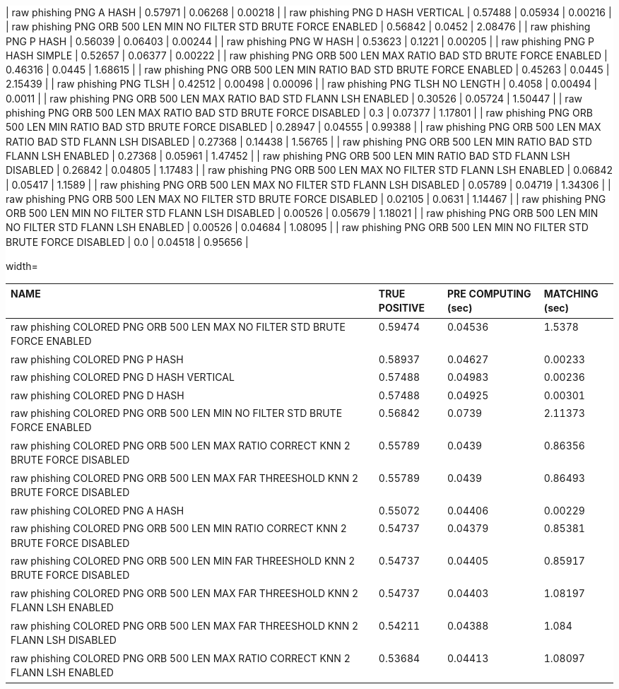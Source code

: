 | raw phishing PNG A HASH                                                    | 0.57971       | 0.06268           | 0.00218      |
| raw phishing PNG D HASH VERTICAL                                           | 0.57488       | 0.05934           | 0.00216      |
| raw phishing PNG ORB 500 LEN MIN NO FILTER STD BRUTE FORCE ENABLED         | 0.56842       | 0.0452            | 2.08476      |
| raw phishing PNG P HASH                                                    | 0.56039       | 0.06403           | 0.00244      |
| raw phishing PNG W HASH                                                    | 0.53623       | 0.1221            | 0.00205      |
| raw phishing PNG P HASH SIMPLE                                             | 0.52657       | 0.06377           | 0.00222      |
| raw phishing PNG ORB 500 LEN MAX RATIO BAD STD BRUTE FORCE ENABLED         | 0.46316       | 0.0445            | 1.68615      |
| raw phishing PNG ORB 500 LEN MIN RATIO BAD STD BRUTE FORCE ENABLED         | 0.45263       | 0.0445            | 2.15439      |
| raw phishing PNG TLSH                                                      | 0.42512       | 0.00498           | 0.00096      |
| raw phishing PNG TLSH NO LENGTH                                            | 0.4058        | 0.00494           | 0.0011       |
| raw phishing PNG ORB 500 LEN MAX RATIO BAD STD FLANN LSH ENABLED           | 0.30526       | 0.05724           | 1.50447      |
| raw phishing PNG ORB 500 LEN MAX RATIO BAD STD BRUTE FORCE DISABLED        | 0.3           | 0.07377           | 1.17801      |
| raw phishing PNG ORB 500 LEN MIN RATIO BAD STD BRUTE FORCE DISABLED        | 0.28947       | 0.04555           | 0.99388      |
| raw phishing PNG ORB 500 LEN MAX RATIO BAD STD FLANN LSH DISABLED          | 0.27368       | 0.14438           | 1.56765      |
| raw phishing PNG ORB 500 LEN MIN RATIO BAD STD FLANN LSH ENABLED           | 0.27368       | 0.05961           | 1.47452      |
| raw phishing PNG ORB 500 LEN MIN RATIO BAD STD FLANN LSH DISABLED          | 0.26842       | 0.04805           | 1.17483      |
| raw phishing PNG ORB 500 LEN MAX NO FILTER STD FLANN LSH ENABLED           | 0.06842       | 0.05417           | 1.1589       |
| raw phishing PNG ORB 500 LEN MAX NO FILTER STD FLANN LSH DISABLED          | 0.05789       | 0.04719           | 1.34306      |
| raw phishing PNG ORB 500 LEN MAX NO FILTER STD BRUTE FORCE DISABLED        | 0.02105       | 0.0631            | 1.14467      |
| raw phishing PNG ORB 500 LEN MIN NO FILTER STD FLANN LSH DISABLED          | 0.00526       | 0.05679           | 1.18021      |
| raw phishing PNG ORB 500 LEN MIN NO FILTER STD FLANN LSH ENABLED           | 0.00526       | 0.04684           | 1.08095      |
| raw phishing PNG ORB 500 LEN MIN NO FILTER STD BRUTE FORCE DISABLED        | 0.0           | 0.04518           | 0.95656      |

<span>width=</span>

| NAME                                                                               | TRUE POSITIVE | PRE COMPUTING (sec) | MATCHING (sec) |
|:-----------------------------------------------------------------------------------|:--------------|:--------------------|:---------------|
| raw phishing COLORED PNG ORB 500 LEN MAX NO FILTER STD BRUTE FORCE ENABLED         | 0.59474       | 0.04536             | 1.5378         |
| raw phishing COLORED PNG P HASH                                                    | 0.58937       | 0.04627             | 0.00233        |
| raw phishing COLORED PNG D HASH VERTICAL                                           | 0.57488       | 0.04983             | 0.00236        |
| raw phishing COLORED PNG D HASH                                                    | 0.57488       | 0.04925             | 0.00301        |
| raw phishing COLORED PNG ORB 500 LEN MIN NO FILTER STD BRUTE FORCE ENABLED         | 0.56842       | 0.0739              | 2.11373        |
| raw phishing COLORED PNG ORB 500 LEN MAX RATIO CORRECT KNN 2 BRUTE FORCE DISABLED  | 0.55789       | 0.0439              | 0.86356        |
| raw phishing COLORED PNG ORB 500 LEN MAX FAR THREESHOLD KNN 2 BRUTE FORCE DISABLED | 0.55789       | 0.0439              | 0.86493        |
| raw phishing COLORED PNG A HASH                                                    | 0.55072       | 0.04406             | 0.00229        |
| raw phishing COLORED PNG ORB 500 LEN MIN RATIO CORRECT KNN 2 BRUTE FORCE DISABLED  | 0.54737       | 0.04379             | 0.85381        |
| raw phishing COLORED PNG ORB 500 LEN MIN FAR THREESHOLD KNN 2 BRUTE FORCE DISABLED | 0.54737       | 0.04405             | 0.85917        |
| raw phishing COLORED PNG ORB 500 LEN MAX FAR THREESHOLD KNN 2 FLANN LSH ENABLED    | 0.54737       | 0.04403             | 1.08197        |
| raw phishing COLORED PNG ORB 500 LEN MAX FAR THREESHOLD KNN 2 FLANN LSH DISABLED   | 0.54211       | 0.04388             | 1.084          |
| raw phishing COLORED PNG ORB 500 LEN MAX RATIO CORRECT KNN 2 FLANN LSH ENABLED     | 0.53684       | 0.04413             | 1.08097        |